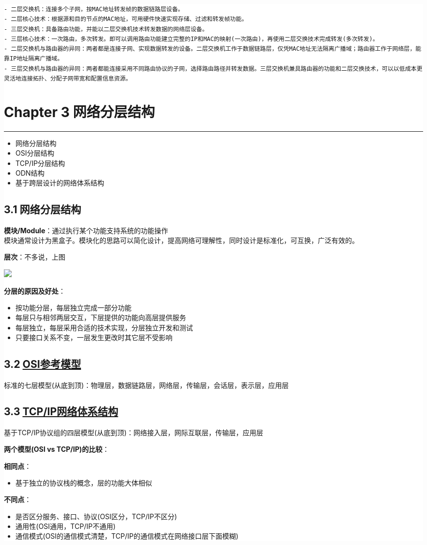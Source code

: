 	- 二层交换机：连接多个子网，按MAC地址转发帧的数据链路层设备。
	- 二层核心技术：根据源和目的节点的MAC地址，可用硬件快速实现存储、过滤和转发帧功能。
	- 三层交换机：具备路由功能，并能以二层交换机技术转发数据的网络层设备。
	- 三层核心技术：一次路由，多次转发。即可以调用路由功能建立完整的IP和MAC的映射(一次路由)，再使用二层交换技术完成转发(多次转发)。
	- 二层交换机与路由器的异同：两者都是连接子网、实现数据转发的设备。二层交换机工作于数据链路层，仅凭MAC地址无法隔离广播域；路由器工作于网络层，能靠IP地址隔离广播域。
	- 三层交换机与路由器的异同：两者都能连接采用不同路由协议的子网，选择路由路径并转发数据。三层交换机兼具路由器的功能和二层交换技术，可以以低成本更灵活地连接拓扑、分配子网带宽和配置信息资源。


# Chapter 3 网络分层结构
---

- 网络分层结构
- OSI分层结构
- TCP/IP分层结构
- ODN结构
- 基于跨层设计的网络体系结构

## 3.1 网络分层结构

**模块/Module**：通过执行某个功能支持系统的功能操作  
模块通常设计为黑盒子。模块化的思路可以简化设计，提高网络可理解性，同时设计是标准化，可互换，广泛有效的。  

**层次**：不多说，上图  

![](https://garacc.github.io/img/comnet_summary/layer.png)

**分层的原因及好处**：

- 按功能分层，每层独立完成一部分功能  
- 每层只与相邻两层交互，下层提供的功能向高层提供服务
- 每层独立，每层采用合适的技术实现，分层独立开发和测试
- 只要接口关系不变，一层发生更改时其它层不受影响

## 3.2 [OSI参考模型](https://baike.baidu.com/item/OSI%E6%A8%A1%E5%9E%8B/10119902?fr=aladdin)

标准的七层模型(从底到顶)：物理层，数据链路层，网络层，传输层，会话层，表示层，应用层

## 3.3 [TCP/IP网络体系结构](https://baike.baidu.com/item/TCP%2FIP%E5%8F%82%E8%80%83%E6%A8%A1%E5%9E%8B/5081378?fr=aladdin)

基于TCP/IP协议组的四层模型(从底到顶)：网络接入层，网际互联层，传输层，应用层

**两个模型(OSI vs TCP/IP)的比较**：  

**相同点**：

- 基于独立的协议栈的概念，层的功能大体相似
  
**不同点**：
  
- 是否区分服务、接口、协议(OSI区分，TCP/IP不区分)
- 通用性(OSI通用，TCP/IP不通用)
- 通信模式(OSI的通信模式清楚，TCP/IP的通信模式在网络接口层下面模糊)
